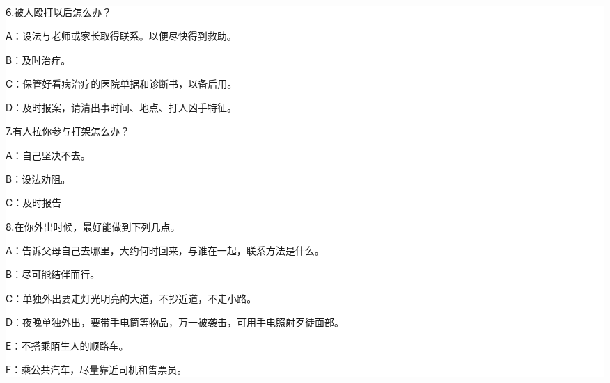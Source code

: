 
6.被人殴打以后怎么办？




A：设法与老师或家长取得联系。以便尽快得到救助。




B：及时治疗。




C：保管好看病治疗的医院单据和诊断书，以备后用。




D：及时报案，请清出事时间、地点、打人凶手特征。




7.有人拉你参与打架怎么办？




A：自己坚决不去。




B：设法劝阻。




C：及时报告




8.在你外出时候，最好能做到下列几点。 




A：告诉父母自己去哪里，大约何时回来，与谁在一起，联系方法是什么。 




B：尽可能结伴而行。 




C：单独外出要走灯光明亮的大道，不抄近道，不走小路。 




D：夜晚单独外出，要带手电筒等物品，万一被袭击，可用手电照射歹徒面部。 




E：不搭乘陌生人的顺路车。 




F：乘公共汽车，尽量靠近司机和售票员。 

